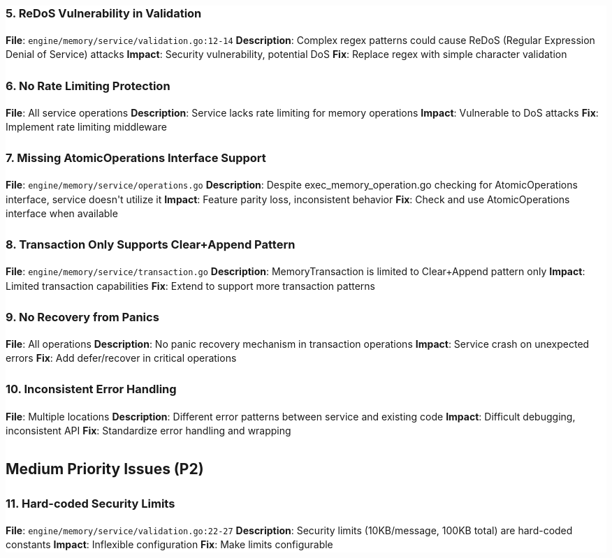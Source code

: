### 5. ReDoS Vulnerability in Validation

**File**: `engine/memory/service/validation.go:12-14`
**Description**: Complex regex patterns could cause ReDoS (Regular Expression Denial of Service) attacks
**Impact**: Security vulnerability, potential DoS
**Fix**: Replace regex with simple character validation

### 6. No Rate Limiting Protection

**File**: All service operations
**Description**: Service lacks rate limiting for memory operations
**Impact**: Vulnerable to DoS attacks
**Fix**: Implement rate limiting middleware

### 7. Missing AtomicOperations Interface Support

**File**: `engine/memory/service/operations.go`
**Description**: Despite exec_memory_operation.go checking for AtomicOperations interface, service doesn't utilize it
**Impact**: Feature parity loss, inconsistent behavior
**Fix**: Check and use AtomicOperations interface when available

### 8. Transaction Only Supports Clear+Append Pattern

**File**: `engine/memory/service/transaction.go`
**Description**: MemoryTransaction is limited to Clear+Append pattern only
**Impact**: Limited transaction capabilities
**Fix**: Extend to support more transaction patterns

### 9. No Recovery from Panics

**File**: All operations
**Description**: No panic recovery mechanism in transaction operations
**Impact**: Service crash on unexpected errors
**Fix**: Add defer/recover in critical operations

### 10. Inconsistent Error Handling

**File**: Multiple locations
**Description**: Different error patterns between service and existing code
**Impact**: Difficult debugging, inconsistent API
**Fix**: Standardize error handling and wrapping

## Medium Priority Issues (P2)

### 11. Hard-coded Security Limits

**File**: `engine/memory/service/validation.go:22-27`
**Description**: Security limits (10KB/message, 100KB total) are hard-coded constants
**Impact**: Inflexible configuration
**Fix**: Make limits configurable
